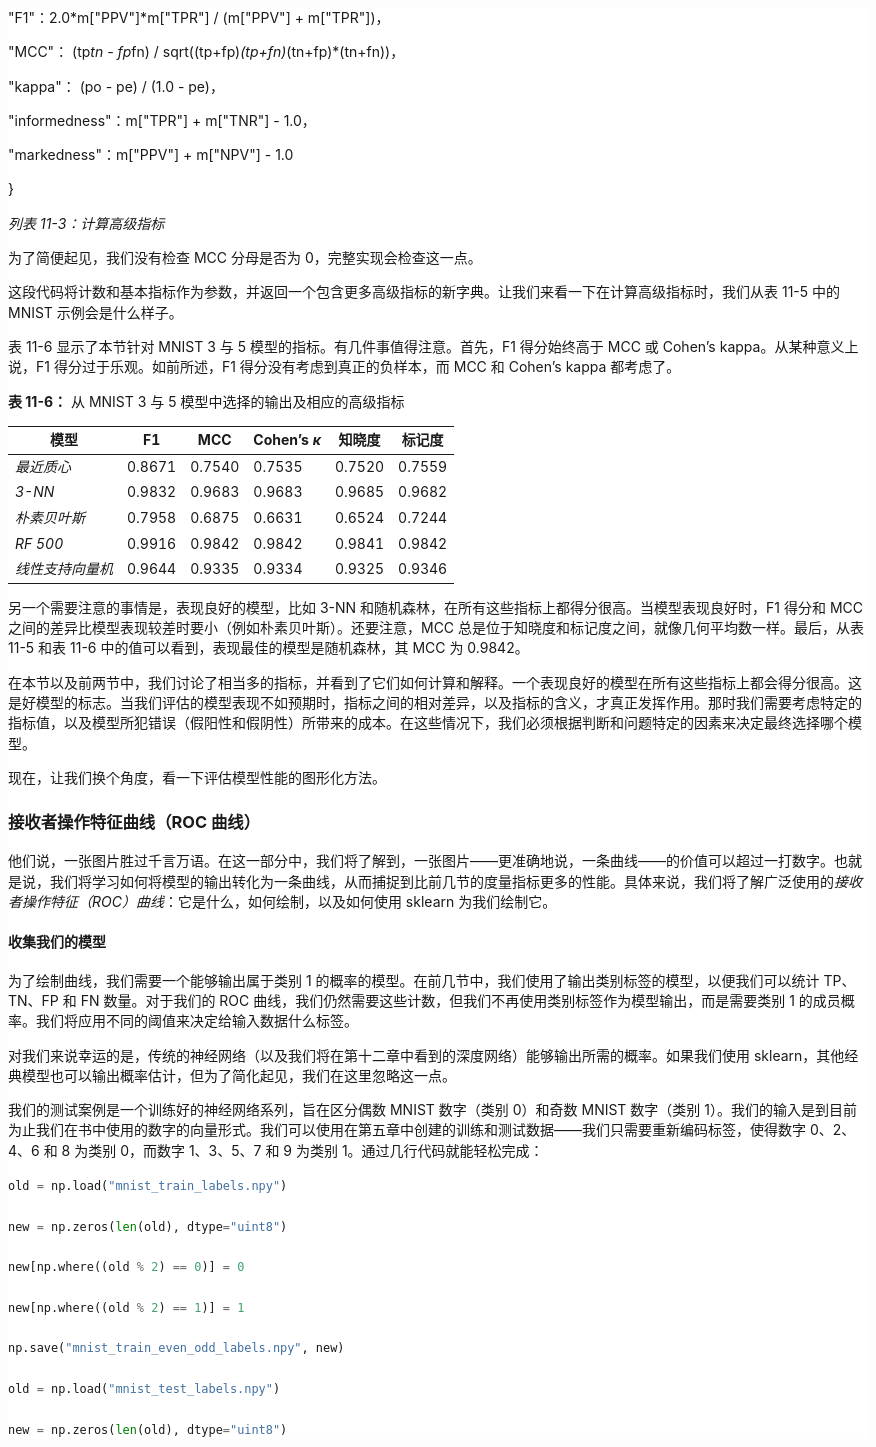 "F1"：2.0*m["PPV"]*m["TPR"] / (m["PPV"] + m["TPR"])，

"MCC"： (tp*tn - fp*fn) / sqrt((tp+fp)*(tp+fn)*(tn+fp)*(tn+fn))，

"kappa"： (po - pe) / (1.0 - pe)，

"informedness"：m["TPR"] + m["TNR"] - 1.0，

"markedness"：m["PPV"] + m["NPV"] - 1.0

}

*列表 11-3：计算高级指标*

为了简便起见，我们没有检查 MCC 分母是否为 0，完整实现会检查这一点。

这段代码将计数和基本指标作为参数，并返回一个包含更多高级指标的新字典。让我们来看一下在计算高级指标时，我们从表 11-5 中的 MNIST 示例会是什么样子。

表 11-6 显示了本节针对 MNIST 3 与 5 模型的指标。有几件事值得注意。首先，F1 得分始终高于 MCC 或 Cohen’s kappa。从某种意义上说，F1 得分过于乐观。如前所述，F1 得分没有考虑到真正的负样本，而 MCC 和 Cohen’s kappa 都考虑了。

**表 11-6：** 从 MNIST 3 与 5 模型中选择的输出及相应的高级指标

| **模型** | **F1** | **MCC** | **Cohen’s *κ*** | **知晓度** | **标记度** |
| --- | --- | --- | --- | --- | --- |
| *最近质心* | 0.8671 | 0.7540 | 0.7535 | 0.7520 | 0.7559 |
| *3-NN* | 0.9832 | 0.9683 | 0.9683 | 0.9685 | 0.9682 |
| *朴素贝叶斯* | 0.7958 | 0.6875 | 0.6631 | 0.6524 | 0.7244 |
| *RF 500* | 0.9916 | 0.9842 | 0.9842 | 0.9841 | 0.9842 |
| *线性支持向量机* | 0.9644 | 0.9335 | 0.9334 | 0.9325 | 0.9346 |

另一个需要注意的事情是，表现良好的模型，比如 3-NN 和随机森林，在所有这些指标上都得分很高。当模型表现良好时，F1 得分和 MCC 之间的差异比模型表现较差时要小（例如朴素贝叶斯）。还要注意，MCC 总是位于知晓度和标记度之间，就像几何平均数一样。最后，从表 11-5 和表 11-6 中的值可以看到，表现最佳的模型是随机森林，其 MCC 为 0.9842。

在本节以及前两节中，我们讨论了相当多的指标，并看到了它们如何计算和解释。一个表现良好的模型在所有这些指标上都会得分很高。这是好模型的标志。当我们评估的模型表现不如预期时，指标之间的相对差异，以及指标的含义，才真正发挥作用。那时我们需要考虑特定的指标值，以及模型所犯错误（假阳性和假阴性）所带来的成本。在这些情况下，我们必须根据判断和问题特定的因素来决定最终选择哪个模型。

现在，让我们换个角度，看一下评估模型性能的图形化方法。

### 接收者操作特征曲线（ROC 曲线）

他们说，一张图片胜过千言万语。在这一部分中，我们将了解到，一张图片——更准确地说，一条曲线——的价值可以超过一打数字。也就是说，我们将学习如何将模型的输出转化为一条曲线，从而捕捉到比前几节的度量指标更多的性能。具体来说，我们将了解广泛使用的*接收者操作特征（ROC）曲线*：它是什么，如何绘制，以及如何使用 sklearn 为我们绘制它。

#### 收集我们的模型

为了绘制曲线，我们需要一个能够输出属于类别 1 的概率的模型。在前几节中，我们使用了输出类别标签的模型，以便我们可以统计 TP、TN、FP 和 FN 数量。对于我们的 ROC 曲线，我们仍然需要这些计数，但我们不再使用类别标签作为模型输出，而是需要类别 1 的成员概率。我们将应用不同的阈值来决定给输入数据什么标签。

对我们来说幸运的是，传统的神经网络（以及我们将在第十二章中看到的深度网络）能够输出所需的概率。如果我们使用 sklearn，其他经典模型也可以输出概率估计，但为了简化起见，我们在这里忽略这一点。

我们的测试案例是一个训练好的神经网络系列，旨在区分偶数 MNIST 数字（类别 0）和奇数 MNIST 数字（类别 1）。我们的输入是到目前为止我们在书中使用的数字的向量形式。我们可以使用在第五章中创建的训练和测试数据——我们只需要重新编码标签，使得数字 0、2、4、6 和 8 为类别 0，而数字 1、3、5、7 和 9 为类别 1。通过几行代码就能轻松完成：

```py
old = np.load("mnist_train_labels.npy")

new = np.zeros(len(old), dtype="uint8")

new[np.where((old % 2) == 0)] = 0

new[np.where((old % 2) == 1)] = 1

np.save("mnist_train_even_odd_labels.npy", new)

old = np.load("mnist_test_labels.npy")

new = np.zeros(len(old), dtype="uint8")

```